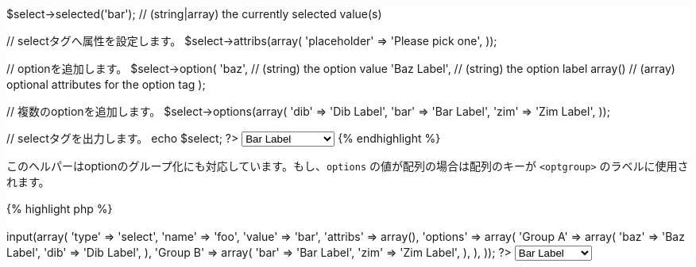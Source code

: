 $select->selected('bar');   // (string|array) the currently selected value(s)

// selectタグへ属性を設定します。
$select->attribs(array(
    'placeholder' => 'Please pick one',
));

// optionを追加します。
$select->option(
    'baz',                  // (string) the option value
    'Baz Label',            // (string) the option label
    array()                 // (array) optional attributes for the option tag
);

// 複数のoptionを追加します。
$select->options(array(
    'dib' => 'Dib Label',
    'bar' => 'Bar Label',
    'zim' => 'Zim Label',
));

// selectタグを出力します。
echo $select;
?>
<select name="foo">
    <option disabled value="">Please pick one</option>
    <option value="baz">Baz Label</option>
    <option value="dib">Dib Label</option>
    <option value="bar" selected>Bar Label</option>
    <option value="zim">Zim Label</option>
</select>
{% endhighlight %}

このヘルパーはoptionのグループ化にも対応しています。もし、`options` の値が配列の場合は配列のキーが `<optgroup>` のラベルに使用されます。

{% highlight php %}
<?php
echo $this->input(array(
    'type'    => 'select',
    'name'    => 'foo',
    'value'   => 'bar',
    'attribs' => array(),
    'options' => array(
        'Group A' => array(
            'baz' => 'Baz Label',
            'dib' => 'Dib Label',
        ),
        'Group B' => array(
            'bar' => 'Bar Label',
            'zim' => 'Zim Label',
        ),
    ),
));
?>
<select name="foo">
    <optgroup label="Group A">
        <option value="baz">Baz Label</option>
        <option value="dib">Dib Label</option>
    </optgroup>
    <optgroup label="Group B">
        <option value="bar" selected>Bar Label</option>
        <option value="zim">Zim Label</option>
    </optgroup>
</select>

<?php
// 別の例を示します。